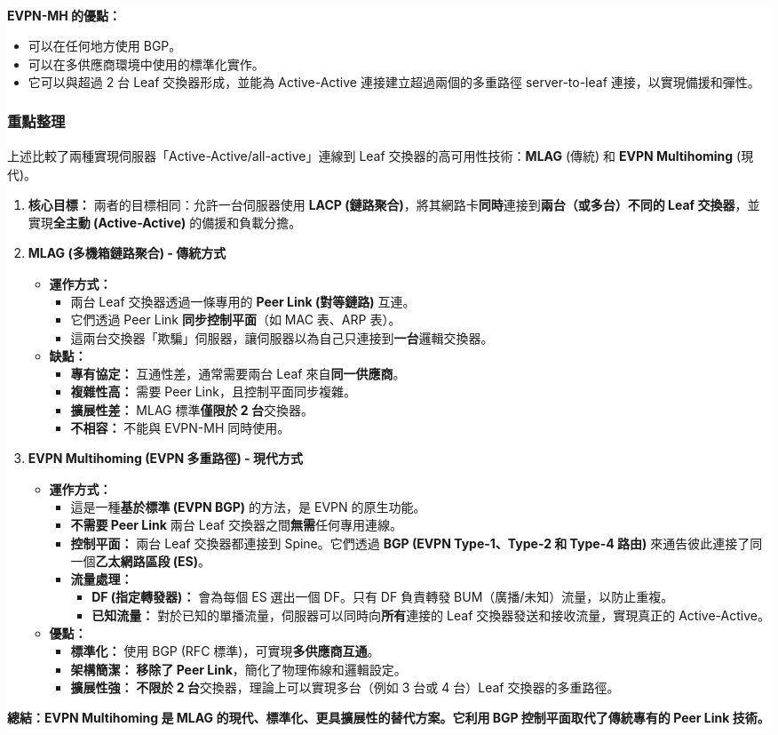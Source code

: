 **EVPN-MH 的優點：**

  * 可以在任何地方使用 BGP。
  * 可以在多供應商環境中使用的標準化實作。
  * 它可以與超過 2 台 Leaf 交換器形成，並能為 Active-Active 連接建立超過兩個的多重路徑 server-to-leaf 連接，以實現備援和彈性。

### 重點整理

上述比較了兩種實現伺服器「Active-Active/all-active」連線到 Leaf 交換器的高可用性技術：**MLAG** (傳統) 和 **EVPN Multihoming** (現代)。

1.  **核心目標：**
    兩者的目標相同：允許一台伺服器使用 **LACP (鏈路聚合)**，將其網路卡**同時**連接到**兩台（或多台）不同的 Leaf 交換器**，並實現**全主動 (Active-Active)** 的備援和負載分擔。

2.  **MLAG (多機箱鏈路聚合) - 傳統方式**
      * **運作方式：**
          * 兩台 Leaf 交換器透過一條專用的 **Peer Link (對等鏈路)** 互連。
          * 它們透過 Peer Link **同步控制平面**（如 MAC 表、ARP 表）。
          * 這兩台交換器「欺騙」伺服器，讓伺服器以為自己只連接到**一台**邏輯交換器。
      * **缺點：**
          * **專有協定：** 互通性差，通常需要兩台 Leaf 來自**同一供應商**。
          * **複雜性高：** 需要 Peer Link，且控制平面同步複雜。
          * **擴展性差：** MLAG 標準**僅限於 2 台**交換器。
          * **不相容：** 不能與 EVPN-MH 同時使用。

3.  **EVPN Multihoming (EVPN 多重路徑) - 現代方式**

      * **運作方式：**
          * 這是一種**基於標準 (EVPN BGP)** 的方法，是 EVPN 的原生功能。
          * **不需要 Peer Link** 兩台 Leaf 交換器之間**無需**任何專用連線。
          * **控制平面：** 兩台 Leaf 交換器都連接到 Spine。它們透過 **BGP (EVPN Type-1、Type-2 和 Type-4 路由)** 來通告彼此連接了同一個**乙太網路區段 (ES)**。
          * **流量處理：**
              * **DF (指定轉發器)：** 會為每個 ES 選出一個 DF。只有 DF 負責轉發 BUM（廣播/未知）流量，以防止重複。
              * **已知流量：** 對於已知的單播流量，伺服器可以同時向**所有**連接的 Leaf 交換器發送和接收流量，實現真正的 Active-Active。
      * **優點：**
          * **標準化：** 使用 BGP (RFC 標準)，可實現**多供應商互通**。
          * **架構簡潔：** **移除了 Peer Link**，簡化了物理佈線和邏輯設定。
          * **擴展性強：** **不限於 2 台**交換器，理論上可以實現多台（例如 3 台或 4 台）Leaf 交換器的多重路徑。

**總結：EVPN Multihoming 是 MLAG 的現代、標準化、更具擴展性的替代方案。它利用 BGP 控制平面取代了傳統專有的 Peer Link 技術。**
